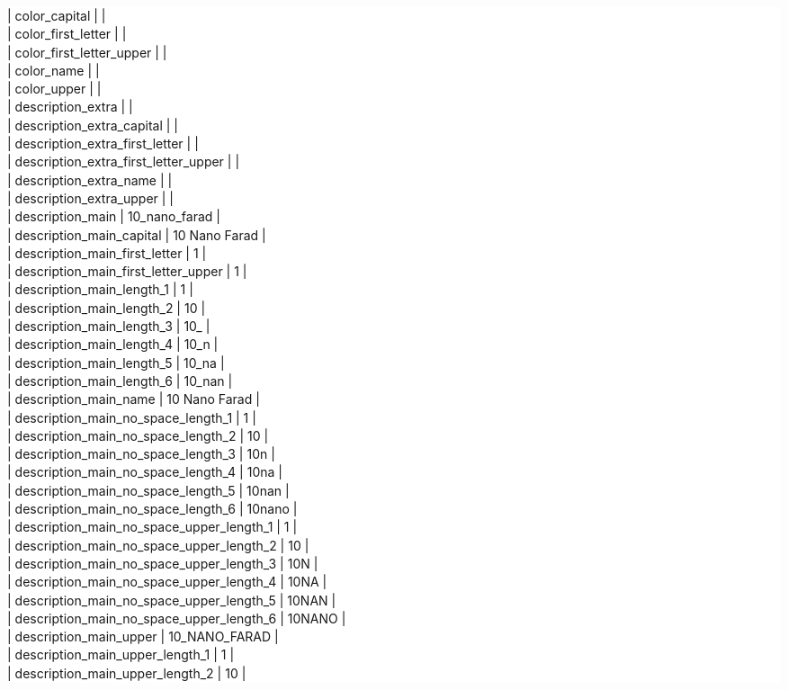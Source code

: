 | color_capital |  |  
| color_first_letter |  |  
| color_first_letter_upper |  |  
| color_name |  |  
| color_upper |  |  
| description_extra |  |  
| description_extra_capital |  |  
| description_extra_first_letter |  |  
| description_extra_first_letter_upper |  |  
| description_extra_name |  |  
| description_extra_upper |  |  
| description_main | 10_nano_farad |  
| description_main_capital | 10 Nano Farad |  
| description_main_first_letter | 1 |  
| description_main_first_letter_upper | 1 |  
| description_main_length_1 | 1 |  
| description_main_length_2 | 10 |  
| description_main_length_3 | 10_ |  
| description_main_length_4 | 10_n |  
| description_main_length_5 | 10_na |  
| description_main_length_6 | 10_nan |  
| description_main_name | 10 Nano Farad |  
| description_main_no_space_length_1 | 1 |  
| description_main_no_space_length_2 | 10 |  
| description_main_no_space_length_3 | 10n |  
| description_main_no_space_length_4 | 10na |  
| description_main_no_space_length_5 | 10nan |  
| description_main_no_space_length_6 | 10nano |  
| description_main_no_space_upper_length_1 | 1 |  
| description_main_no_space_upper_length_2 | 10 |  
| description_main_no_space_upper_length_3 | 10N |  
| description_main_no_space_upper_length_4 | 10NA |  
| description_main_no_space_upper_length_5 | 10NAN |  
| description_main_no_space_upper_length_6 | 10NANO |  
| description_main_upper | 10_NANO_FARAD |  
| description_main_upper_length_1 | 1 |  
| description_main_upper_length_2 | 10 |  
